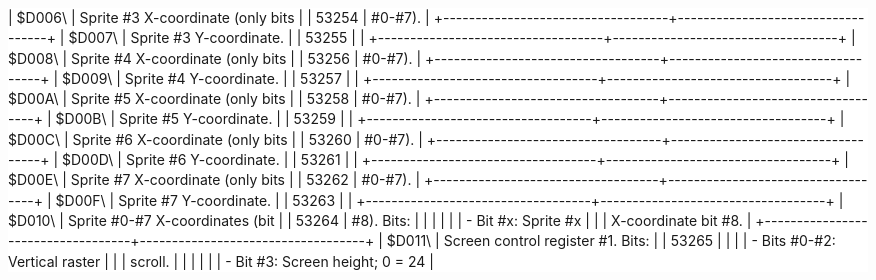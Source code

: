 | \$D006\                           | Sprite #3 X-coordinate (only bits |
| 53254                             | #0-#7).                           |
+-----------------------------------+-----------------------------------+
| \$D007\                           | Sprite #3 Y-coordinate.           |
| 53255                             |                                   |
+-----------------------------------+-----------------------------------+
| \$D008\                           | Sprite #4 X-coordinate (only bits |
| 53256                             | #0-#7).                           |
+-----------------------------------+-----------------------------------+
| \$D009\                           | Sprite #4 Y-coordinate.           |
| 53257                             |                                   |
+-----------------------------------+-----------------------------------+
| \$D00A\                           | Sprite #5 X-coordinate (only bits |
| 53258                             | #0-#7).                           |
+-----------------------------------+-----------------------------------+
| \$D00B\                           | Sprite #5 Y-coordinate.           |
| 53259                             |                                   |
+-----------------------------------+-----------------------------------+
| \$D00C\                           | Sprite #6 X-coordinate (only bits |
| 53260                             | #0-#7).                           |
+-----------------------------------+-----------------------------------+
| \$D00D\                           | Sprite #6 Y-coordinate.           |
| 53261                             |                                   |
+-----------------------------------+-----------------------------------+
| \$D00E\                           | Sprite #7 X-coordinate (only bits |
| 53262                             | #0-#7).                           |
+-----------------------------------+-----------------------------------+
| \$D00F\                           | Sprite #7 Y-coordinate.           |
| 53263                             |                                   |
+-----------------------------------+-----------------------------------+
| \$D010\                           | Sprite #0-#7 X-coordinates (bit   |
| 53264                             | #8). Bits:                        |
|                                   |                                   |
|                                   | -   Bit #x: Sprite #x             |
|                                   |     X-coordinate bit #8.          |
+-----------------------------------+-----------------------------------+
| \$D011\                           | Screen control register #1. Bits: |
| 53265                             |                                   |
|                                   | -   Bits #0-#2: Vertical raster   |
|                                   |     scroll.                       |
|                                   |                                   |
|                                   | -   Bit #3: Screen height; 0 = 24 |